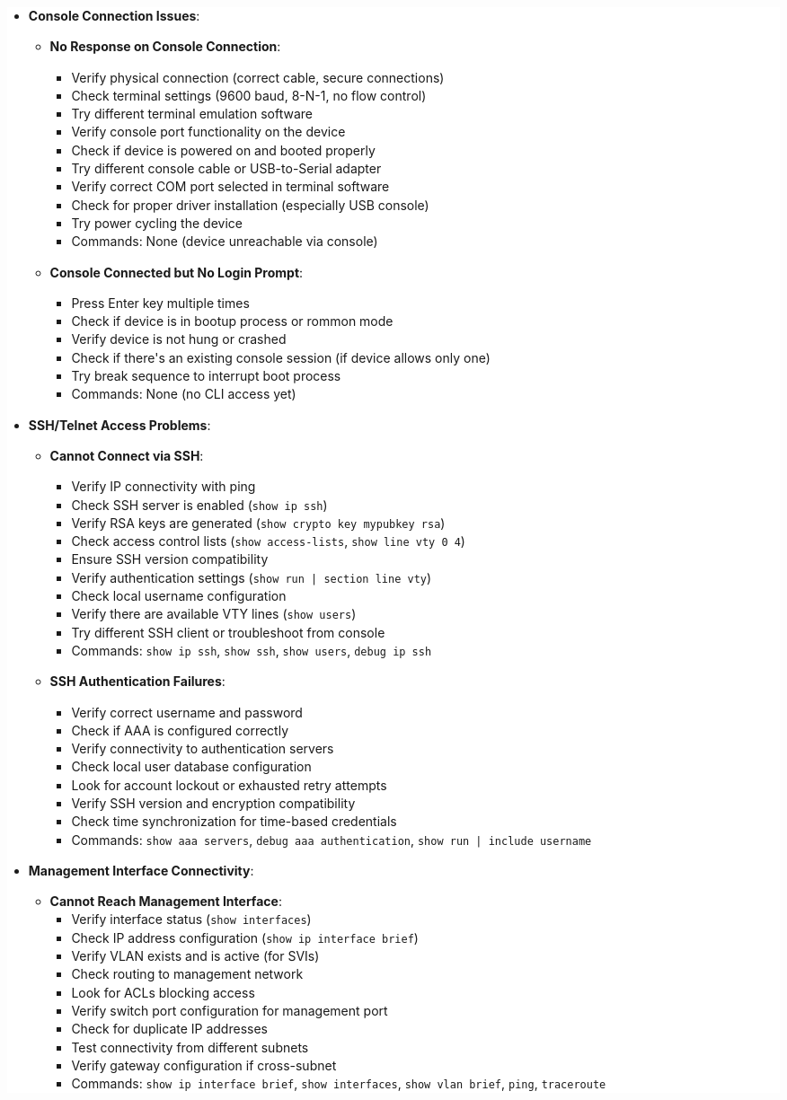 - **Console Connection Issues**:
  - **No Response on Console Connection**:
    - Verify physical connection (correct cable, secure connections)
    - Check terminal settings (9600 baud, 8-N-1, no flow control)
    - Try different terminal emulation software
    - Verify console port functionality on the device
    - Check if device is powered on and booted properly
    - Try different console cable or USB-to-Serial adapter
    - Verify correct COM port selected in terminal software
    - Check for proper driver installation (especially USB console)
    - Try power cycling the device
    - Commands: None (device unreachable via console)
  
  - **Console Connected but No Login Prompt**:
    - Press Enter key multiple times
    - Check if device is in bootup process or rommon mode
    - Verify device is not hung or crashed
    - Check if there's an existing console session (if device allows only one)
    - Try break sequence to interrupt boot process
    - Commands: None (no CLI access yet)

- **SSH/Telnet Access Problems**:
  - **Cannot Connect via SSH**:
    - Verify IP connectivity with ping
    - Check SSH server is enabled (`show ip ssh`)
    - Verify RSA keys are generated (`show crypto key mypubkey rsa`)
    - Check access control lists (`show access-lists`, `show line vty 0 4`)
    - Ensure SSH version compatibility
    - Verify authentication settings (`show run | section line vty`)
    - Check local username configuration
    - Verify there are available VTY lines (`show users`)
    - Try different SSH client or troubleshoot from console
    - Commands: `show ip ssh`, `show ssh`, `show users`, `debug ip ssh`
  
  - **SSH Authentication Failures**:
    - Verify correct username and password
    - Check if AAA is configured correctly
    - Verify connectivity to authentication servers
    - Check local user database configuration
    - Look for account lockout or exhausted retry attempts
    - Verify SSH version and encryption compatibility
    - Check time synchronization for time-based credentials
    - Commands: `show aaa servers`, `debug aaa authentication`, `show run | include username`

- **Management Interface Connectivity**:
  - **Cannot Reach Management Interface**:
    - Verify interface status (`show interfaces`)
    - Check IP address configuration (`show ip interface brief`)
    - Verify VLAN exists and is active (for SVIs)
    - Check routing to management network
    - Look for ACLs blocking access
    - Verify switch port configuration for management port
    - Check for duplicate IP addresses
    - Test connectivity from different subnets
    - Verify gateway configuration if cross-subnet
    - Commands: `show ip interface brief`, `show interfaces`, `show vlan brief`, `ping`, `traceroute`
  